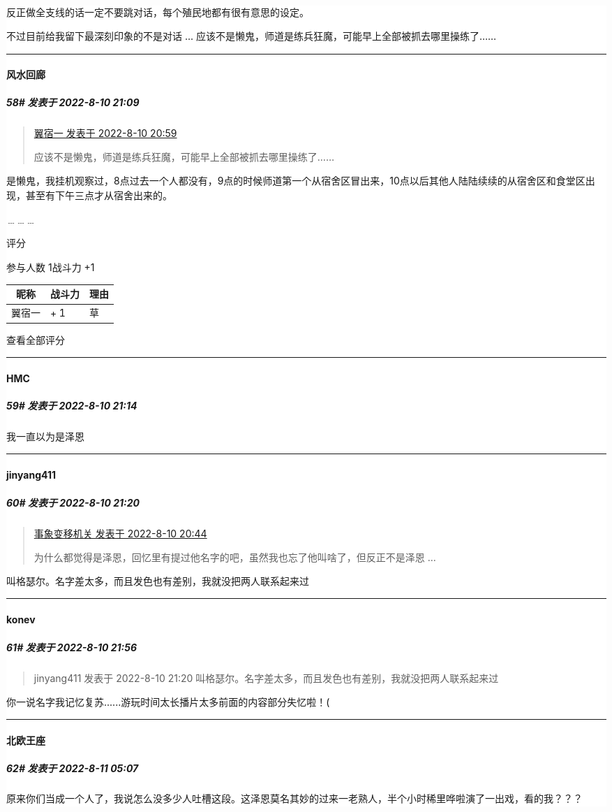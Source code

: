 反正做全支线的话一定不要跳对话，每个殖民地都有很有意思的设定。

不过目前给我留下最深刻印象的不是对话 ...</blockquote>
应该不是懒鬼，师道是练兵狂魔，可能早上全部被抓去哪里操练了……

*****

####  风水回廊  
##### 58#       发表于 2022-8-10 21:09

<blockquote><a href="httphttps://bbs.saraba1st.com/2b/forum.php?mod=redirect&amp;goto=findpost&amp;pid=57009887&amp;ptid=2085940" target="_blank">翼宿一 发表于 2022-8-10 20:59</a>

应该不是懒鬼，师道是练兵狂魔，可能早上全部被抓去哪里操练了……</blockquote>
是懒鬼，我挂机观察过，8点过去一个人都没有，9点的时候师道第一个从宿舍区冒出来，10点以后其他人陆陆续续的从宿舍区和食堂区出现，甚至有下午三点才从宿舍出来的。

﹍﹍﹍

评分

 参与人数 1战斗力 +1

|昵称|战斗力|理由|
|----|---|---|
| 翼宿一| + 1|草|

查看全部评分

*****

####  HMC  
##### 59#       发表于 2022-8-10 21:14

我一直以为是泽恩

*****

####  jinyang411  
##### 60#       发表于 2022-8-10 21:20

<blockquote><a href="httphttps://bbs.saraba1st.com/2b/forum.php?mod=redirect&amp;goto=findpost&amp;pid=57009627&amp;ptid=2085940" target="_blank">事象变移机关 发表于 2022-8-10 20:44</a>

为什么都觉得是泽恩，回忆里有提过他名字的吧，虽然我也忘了他叫啥了，但反正不是泽恩 ...</blockquote>
叫格瑟尔。名字差太多，而且发色也有差别，我就没把两人联系起来过



*****

####  konev  
##### 61#       发表于 2022-8-10 21:56

<blockquote>jinyang411 发表于 2022-8-10 21:20
叫格瑟尔。名字差太多，而且发色也有差别，我就没把两人联系起来过</blockquote>
你一说名字我记忆复苏......游玩时间太长播片太多前面的内容部分失忆啦！(



*****

####  北欧王座  
##### 62#       发表于 2022-8-11 05:07

原来你们当成一个人了，我说怎么没多少人吐槽这段。这泽恩莫名其妙的过来一老熟人，半个小时稀里哗啦演了一出戏，看的我？？？

